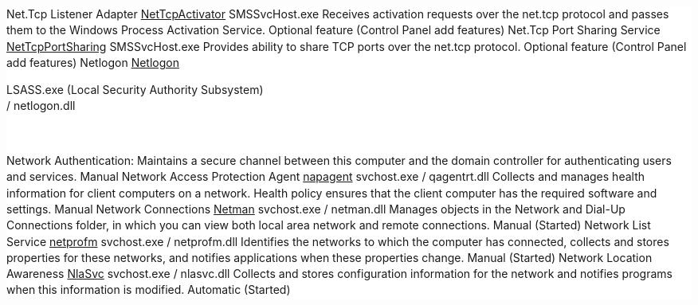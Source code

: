 <td>Net.Tcp Listener Adapter</td>
<td><a href="http://www.google.com/search?hl=en&amp;ie=UTF-8&amp;oe=UTF-8&amp;q=NetTcpActivator+service+site:microsoft.com">NetTcpActivator</a></td>
<td>SMSSvcHost.exe</td>
<td>Receives activation requests over the net.tcp protocol and passes them to the Windows Process Activation Service.</td>
<td>Optional feature (Control Panel add features)</td>
</tr>
<tr>
<td>Net.Tcp Port Sharing Service</td>
<td><a href="http://www.google.com/search?hl=en&amp;ie=UTF-8&amp;oe=UTF-8&amp;q=NetTcpPortSharing+service+site:microsoft.com">NetTcpPortSharing</a></td>
<td>SMSSvcHost.exe</td>
<td>Provides ability to share TCP ports over the net.tcp protocol.</td>
<td>Optional feature (Control Panel add features)</td>
</tr>
<tr>
<td>Netlogon</td>
<td><a href="http://www.google.com/search?hl=en&amp;ie=UTF-8&amp;oe=UTF-8&amp;q=Netlogon+service+site:microsoft.com">Netlogon</a></td>
<td><p>LSASS.exe (Local Security Authority Subsystem)<br>
/ netlogon.dll</p>
<p>&nbsp;</p></td>
<td>Network Authentication: Maintains a secure channel between this computer and the domain controller for authenticating users and services.</td>
<td>Manual</td>
</tr>
<tr>
<td>Network Access Protection Agent</td>
<td><a href="http://www.google.com/search?hl=en&amp;ie=UTF-8&amp;oe=UTF-8&amp;q=napagent+service+site:microsoft.com">napagent</a></td>
<td>svchost.exe / qagentrt.dll</td>
<td>Collects and manages health information for client computers on a network. Health policy ensures that the client computer has the required software and settings.</td>
<td>Manual</td>
</tr>
<tr>
<td>Network Connections</td>
<td><a href="http://www.google.com/search?hl=en&amp;ie=UTF-8&amp;oe=UTF-8&amp;q=Netman+service+site:microsoft.com">Netman</a></td>
<td>svchost.exe / netman.dll</td>
<td>Manages objects in the Network and Dial-Up Connections folder, in which you can view both local area network and remote connections.</td>
<td>Manual (Started)</td>
</tr>
<tr>
<td>Network List Service</td>
<td><a href="http://www.google.com/search?hl=en&amp;ie=UTF-8&amp;oe=UTF-8&amp;q=netprofm+service+site:microsoft.com">netprofm</a></td>
<td>svchost.exe / netprofm.dll</td>
<td>Identifies the networks to which the computer has connected, collects and stores properties for these networks, and notifies applications when these properties change.</td>
<td>Manual (Started)</td>
</tr>
<tr>
<td>Network Location Awareness</td>
<td><a href="http://www.google.com/search?hl=en&amp;ie=UTF-8&amp;oe=UTF-8&amp;q=NlaSvc+service+site:microsoft.com">NlaSvc</a></td>
<td>svchost.exe / nlasvc.dll</td>
<td>Collects and stores configuration information for the network and notifies programs when this information is modified.</td>
<td>Automatic (Started)</td>
</tr>
<tr>